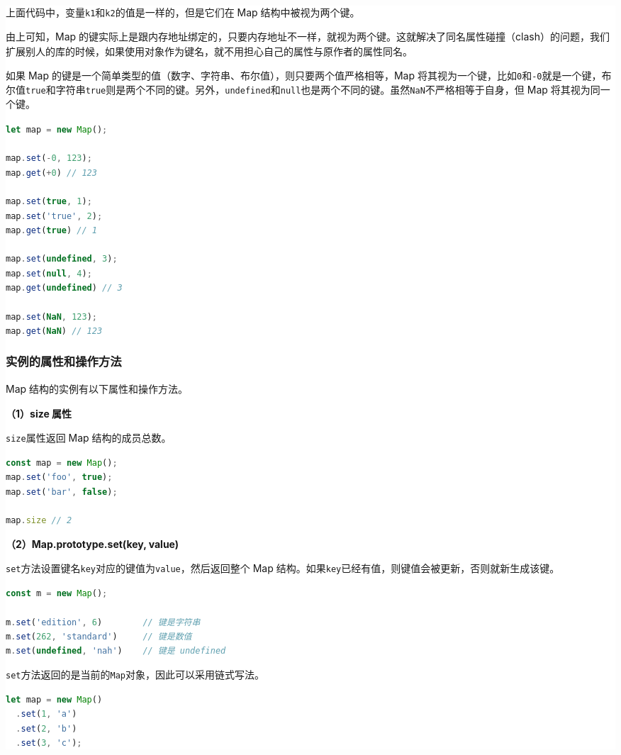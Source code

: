 上面代码中，变量`k1`和`k2`的值是一样的，但是它们在 Map 结构中被视为两个键。

由上可知，Map 的键实际上是跟内存地址绑定的，只要内存地址不一样，就视为两个键。这就解决了同名属性碰撞（clash）的问题，我们扩展别人的库的时候，如果使用对象作为键名，就不用担心自己的属性与原作者的属性同名。

如果 Map 的键是一个简单类型的值（数字、字符串、布尔值），则只要两个值严格相等，Map 将其视为一个键，比如`0`和`-0`就是一个键，布尔值`true`和字符串`true`则是两个不同的键。另外，`undefined`和`null`也是两个不同的键。虽然`NaN`不严格相等于自身，但 Map 将其视为同一个键。

```javascript
let map = new Map();

map.set(-0, 123);
map.get(+0) // 123

map.set(true, 1);
map.set('true', 2);
map.get(true) // 1

map.set(undefined, 3);
map.set(null, 4);
map.get(undefined) // 3

map.set(NaN, 123);
map.get(NaN) // 123
```

### 实例的属性和操作方法

Map 结构的实例有以下属性和操作方法。

**（1）size 属性**

`size`属性返回 Map 结构的成员总数。

```javascript
const map = new Map();
map.set('foo', true);
map.set('bar', false);

map.size // 2
```

**（2）Map.prototype.set(key, value)**

`set`方法设置键名`key`对应的键值为`value`，然后返回整个 Map 结构。如果`key`已经有值，则键值会被更新，否则就新生成该键。

```javascript
const m = new Map();

m.set('edition', 6)        // 键是字符串
m.set(262, 'standard')     // 键是数值
m.set(undefined, 'nah')    // 键是 undefined
```

`set`方法返回的是当前的`Map`对象，因此可以采用链式写法。

```javascript
let map = new Map()
  .set(1, 'a')
  .set(2, 'b')
  .set(3, 'c');
```
